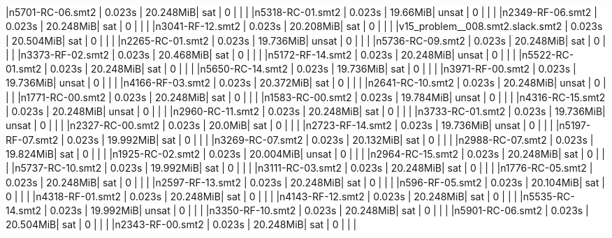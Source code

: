 |n5701-RC-06.smt2                                             |    0.023s | 20.248MiB| sat | 0 |  |  |
|n5318-RC-01.smt2                                             |    0.023s | 19.66MiB| unsat | 0 |  |  |
|n2349-RF-06.smt2                                             |    0.023s | 20.248MiB| sat | 0 |  |  |
|n3041-RF-12.smt2                                             |    0.023s | 20.208MiB| sat | 0 |  |  |
|v15_problem__008.smt2.slack.smt2                             |    0.023s | 20.504MiB| sat | 0 |  |  |
|n2265-RC-01.smt2                                             |    0.023s | 19.736MiB| unsat | 0 |  |  |
|n5736-RC-09.smt2                                             |    0.023s | 20.248MiB| sat | 0 |  |  |
|n3373-RF-02.smt2                                             |    0.023s | 20.468MiB| sat | 0 |  |  |
|n5172-RF-14.smt2                                             |    0.023s | 20.248MiB| unsat | 0 |  |  |
|n5522-RC-01.smt2                                             |    0.023s | 20.248MiB| sat | 0 |  |  |
|n5650-RC-14.smt2                                             |    0.023s | 19.736MiB| sat | 0 |  |  |
|n3971-RF-00.smt2                                             |    0.023s | 19.736MiB| unsat | 0 |  |  |
|n4166-RF-03.smt2                                             |    0.023s | 20.372MiB| sat | 0 |  |  |
|n2641-RC-10.smt2                                             |    0.023s | 20.248MiB| unsat | 0 |  |  |
|n1771-RC-00.smt2                                             |    0.023s | 20.248MiB| sat | 0 |  |  |
|n1583-RC-00.smt2                                             |    0.023s | 19.784MiB| unsat | 0 |  |  |
|n4316-RC-15.smt2                                             |    0.023s | 20.248MiB| unsat | 0 |  |  |
|n2960-RC-11.smt2                                             |    0.023s | 20.248MiB| sat | 0 |  |  |
|n3733-RC-01.smt2                                             |    0.023s | 19.736MiB| unsat | 0 |  |  |
|n2327-RC-00.smt2                                             |    0.023s | 20.0MiB| sat | 0 |  |  |
|n2723-RF-14.smt2                                             |    0.023s | 19.736MiB| unsat | 0 |  |  |
|n5197-RF-07.smt2                                             |    0.023s | 19.992MiB| sat | 0 |  |  |
|n3269-RC-07.smt2                                             |    0.023s | 20.132MiB| sat | 0 |  |  |
|n2988-RC-07.smt2                                             |    0.023s | 19.824MiB| sat | 0 |  |  |
|n1925-RC-02.smt2                                             |    0.023s | 20.004MiB| unsat | 0 |  |  |
|n2964-RC-15.smt2                                             |    0.023s | 20.248MiB| sat | 0 |  |  |
|n5737-RC-10.smt2                                             |    0.023s | 19.992MiB| sat | 0 |  |  |
|n3111-RC-03.smt2                                             |    0.023s | 20.248MiB| sat | 0 |  |  |
|n1776-RC-05.smt2                                             |    0.023s | 20.248MiB| sat | 0 |  |  |
|n2597-RF-13.smt2                                             |    0.023s | 20.248MiB| sat | 0 |  |  |
|n596-RF-05.smt2                                              |    0.023s | 20.104MiB| sat | 0 |  |  |
|n4318-RF-01.smt2                                             |    0.023s | 20.248MiB| sat | 0 |  |  |
|n4143-RF-12.smt2                                             |    0.023s | 20.248MiB| sat | 0 |  |  |
|n5535-RC-14.smt2                                             |    0.023s | 19.992MiB| unsat | 0 |  |  |
|n3350-RF-10.smt2                                             |    0.023s | 20.248MiB| sat | 0 |  |  |
|n5901-RC-06.smt2                                             |    0.023s | 20.504MiB| sat | 0 |  |  |
|n2343-RF-00.smt2                                             |    0.023s | 20.248MiB| sat | 0 |  |  |